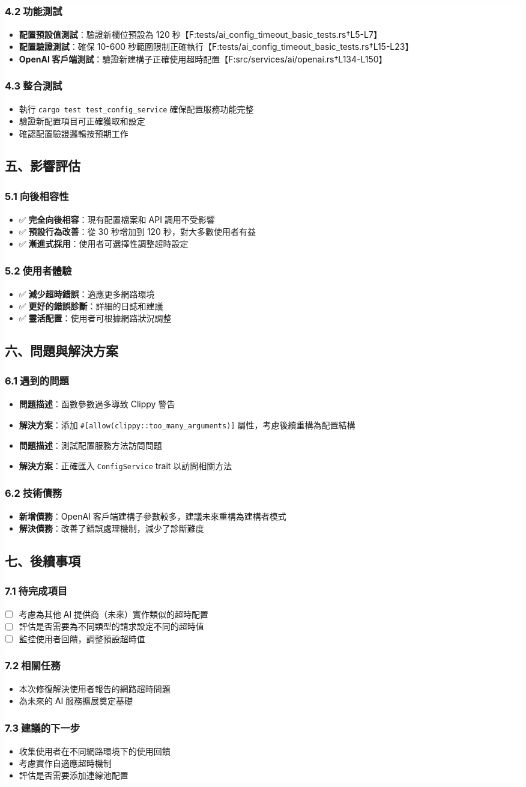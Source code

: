 ### 4.2 功能測試
- **配置預設值測試**：驗證新欄位預設為 120 秒【F:tests/ai_config_timeout_basic_tests.rs†L5-L7】
- **配置驗證測試**：確保 10-600 秒範圍限制正確執行【F:tests/ai_config_timeout_basic_tests.rs†L15-L23】
- **OpenAI 客戶端測試**：驗證新建構子正確使用超時配置【F:src/services/ai/openai.rs†L134-L150】

### 4.3 整合測試
- 執行 `cargo test test_config_service` 確保配置服務功能完整
- 驗證新配置項目可正確獲取和設定
- 確認配置驗證邏輯按預期工作

## 五、影響評估

### 5.1 向後相容性
- ✅ **完全向後相容**：現有配置檔案和 API 調用不受影響
- ✅ **預設行為改善**：從 30 秒增加到 120 秒，對大多數使用者有益
- ✅ **漸進式採用**：使用者可選擇性調整超時設定

### 5.2 使用者體驗
- ✅ **減少超時錯誤**：適應更多網路環境
- ✅ **更好的錯誤診斷**：詳細的日誌和建議
- ✅ **靈活配置**：使用者可根據網路狀況調整

## 六、問題與解決方案

### 6.1 遇到的問題
- **問題描述**：函數參數過多導致 Clippy 警告
- **解決方案**：添加 `#[allow(clippy::too_many_arguments)]` 屬性，考慮後續重構為配置結構

- **問題描述**：測試配置服務方法訪問問題  
- **解決方案**：正確匯入 `ConfigService` trait 以訪問相關方法

### 6.2 技術債務
- **新增債務**：OpenAI 客戶端建構子參數較多，建議未來重構為建構者模式
- **解決債務**：改善了錯誤處理機制，減少了診斷難度

## 七、後續事項

### 7.1 待完成項目
- [ ] 考慮為其他 AI 提供商（未來）實作類似的超時配置
- [ ] 評估是否需要為不同類型的請求設定不同的超時值
- [ ] 監控使用者回饋，調整預設超時值

### 7.2 相關任務
- 本次修復解決使用者報告的網路超時問題
- 為未來的 AI 服務擴展奠定基礎

### 7.3 建議的下一步
- 收集使用者在不同網路環境下的使用回饋
- 考慮實作自適應超時機制
- 評估是否需要添加連線池配置
